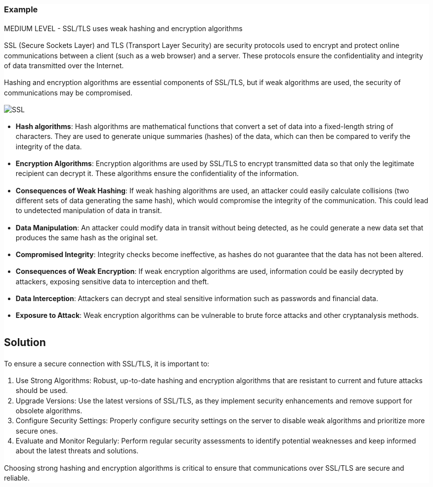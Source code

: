 ### Example

MEDIUM LEVEL - SSL/TLS uses weak hashing and encryption algorithms

SSL (Secure Sockets Layer) and TLS (Transport Layer Security) are security protocols used to encrypt and protect online communications between a client (such as a web browser) and a server. These protocols ensure the confidentiality and integrity of data transmitted over the Internet.

Hashing and encryption algorithms are essential components of SSL/TLS, but if weak algorithms are used, the security of communications may be compromised.

![SSL](https://github.com/4GeeksAcademy/cybersecurity-syllabus/blob/main/assets/ssl-tls.png?raw=true)

- **Hash algorithms**: Hash algorithms are mathematical functions that convert a set of data into a fixed-length string of characters. They are used to generate unique summaries (hashes) of the data, which can then be compared to verify the integrity of the data.

- **Encryption Algorithms**: Encryption algorithms are used by SSL/TLS to encrypt transmitted data so that only the legitimate recipient can decrypt it. These algorithms ensure the confidentiality of the information.

- **Consequences of Weak Hashing**: If weak hashing algorithms are used, an attacker could easily calculate collisions (two different sets of data generating the same hash), which would compromise the integrity of the communication. This could lead to undetected manipulation of data in transit.

- **Data Manipulation**: An attacker could modify data in transit without being detected, as he could generate a new data set that produces the same hash as the original set.

- **Compromised Integrity**: Integrity checks become ineffective, as hashes do not guarantee that the data has not been altered.

- **Consequences of Weak Encryption**: If weak encryption algorithms are used, information could be easily decrypted by attackers, exposing sensitive data to interception and theft.

- **Data Interception**: Attackers can decrypt and steal sensitive information such as passwords and financial data.

- **Exposure to Attack**: Weak encryption algorithms can be vulnerable to brute force attacks and other cryptanalysis methods.

## Solution

To ensure a secure connection with SSL/TLS, it is important to:

1. Use Strong Algorithms: Robust, up-to-date hashing and encryption algorithms that are resistant to current and future attacks should be used.
2. Upgrade Versions: Use the latest versions of SSL/TLS, as they implement security enhancements and remove support for obsolete algorithms.
3. Configure Security Settings: Properly configure security settings on the server to disable weak algorithms and prioritize more secure ones.
4. Evaluate and Monitor Regularly: Perform regular security assessments to identify potential weaknesses and keep informed about the latest threats and solutions.

Choosing strong hashing and encryption algorithms is critical to ensure that communications over SSL/TLS are secure and reliable.
